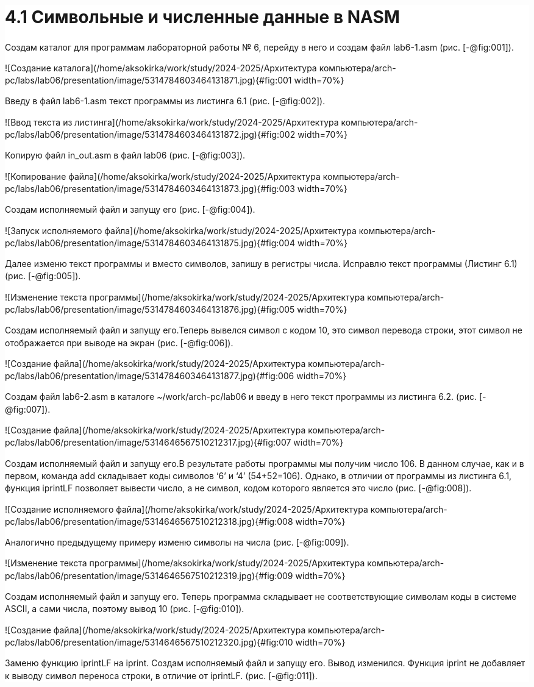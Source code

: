 # 4.1 Символьные и численные данные в NASM

Создам каталог для программам лабораторной работы № 6, перейду в него и
создам файл lab6-1.asm (рис. [-@fig:001]).

![Создание каталога](/home/aksokirka/work/study/2024-2025/Архитектура компьютера/arch-pc/labs/lab06/presentation/image/5314784603464131871.jpg){#fig:001 width=70%}

Введу в файл lab6-1.asm текст программы из листинга 6.1 (рис. [-@fig:002]).

![Ввод текста из листинга](/home/aksokirka/work/study/2024-2025/Архитектура компьютера/arch-pc/labs/lab06/presentation/image/5314784603464131872.jpg){#fig:002 width=70%}

Копирую файл in_out.asm в файл lab06 (рис. [-@fig:003]).

![Копирование файла](/home/aksokirka/work/study/2024-2025/Архитектура компьютера/arch-pc/labs/lab06/presentation/image/5314784603464131873.jpg){#fig:003 width=70%}

Создам исполняемый файл и запущу его (рис. [-@fig:004]).

![Запуск исполняемого файла](/home/aksokirka/work/study/2024-2025/Архитектура компьютера/arch-pc/labs/lab06/presentation/image/5314784603464131875.jpg){#fig:004 width=70%}

Далее изменю текст программы и вместо символов, запишу в регистры числа. Исправлю текст программы (Листинг 6.1) (рис. [-@fig:005]).

![Изменение текста программы](/home/aksokirka/work/study/2024-2025/Архитектура компьютера/arch-pc/labs/lab06/presentation/image/5314784603464131876.jpg){#fig:005 width=70%}

Создам исполняемый файл и запущу его.Теперь вывелся символ с кодом 10, это символ перевода строки, этот символ не отображается при выводе на экран (рис. [-@fig:006]).

![Создание файла](/home/aksokirka/work/study/2024-2025/Архитектура компьютера/arch-pc/labs/lab06/presentation/image/5314784603464131877.jpg){#fig:006 width=70%}

Создам файл lab6-2.asm в каталоге ~/work/arch-pc/lab06 и введу в него текст программы из листинга 6.2. (рис. [-@fig:007]).

![Создание файла](/home/aksokirka/work/study/2024-2025/Архитектура компьютера/arch-pc/labs/lab06/presentation/image/5314646567510212317.jpg){#fig:007 width=70%}

Создам исполняемый файл и запущу его.В результате работы программы мы получим число 106. В данном случае, как и в первом,
команда add складывает коды символов ‘6’ и ‘4’ (54+52=106). Однако, в отличии от программы
из листинга 6.1, функция iprintLF позволяет вывести число, а не символ, кодом которого
является это число (рис. [-@fig:008]).

![Создание исполняемого файла](/home/aksokirka/work/study/2024-2025/Архитектура компьютера/arch-pc/labs/lab06/presentation/image/5314646567510212318.jpg){#fig:008 width=70%}

Аналогично предыдущему примеру изменю символы на числа (рис. [-@fig:009]).

![Изменение текста программы](/home/aksokirka/work/study/2024-2025/Архитектура компьютера/arch-pc/labs/lab06/presentation/image/5314646567510212319.jpg){#fig:009 width=70%}

Создам исполняемый файл и запущу его. Теперь программа
складывает не соответствующие символам коды в системе ASCII, а сами числа,
поэтому вывод 10 (рис. [-@fig:010]).

![Создание файла](/home/aksokirka/work/study/2024-2025/Архитектура компьютера/arch-pc/labs/lab06/presentation/image/5314646567510212320.jpg){#fig:010 width=70%}

Заменю функцию iprintLF на iprint. Создам исполняемый файл и запущу его. Вывод изменился. Функция iprint не добавляет к выводу символ переноса строки,
в отличие от iprintLF.
(рис. [-@fig:011]).
